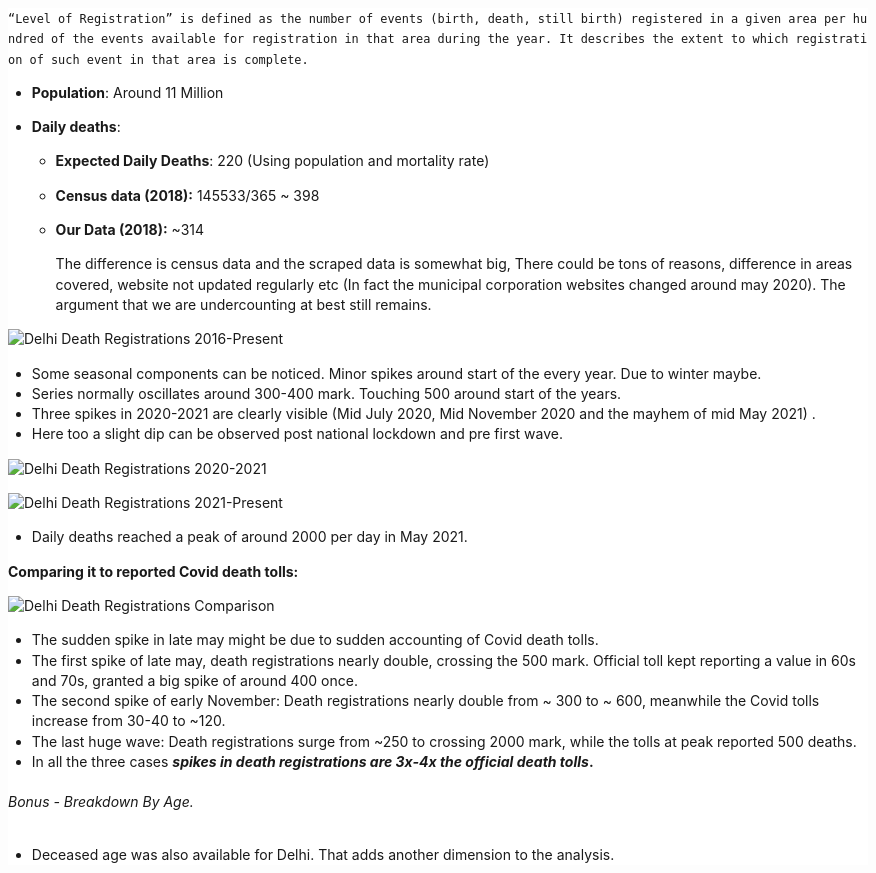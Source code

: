   ```“Level of Registration” is defined as the number of events (birth, death, still birth) registered in a given area per hundred of the events available for registration in that area during the year. It describes the extent to which registration of such event in that area is complete. ```

* **Population**: Around 11 Million

* **Daily deaths**:

  * **Expected Daily Deaths**: 220 (Using population and mortality rate)

  * **Census data (2018):** 145533/365 ~ 398

  * **Our Data (2018):** ~314

    The difference is census data and the scraped data is somewhat big, There could be tons of reasons, difference in areas covered, website not updated regularly etc (In fact the municipal corporation websites changed around may 2020). The argument that we are undercounting at best still remains.



![Delhi Death Registrations 2016-Present](/assets/images/covid_19_india/delhi_16_21.png)



* Some seasonal components can be noticed. Minor spikes around start of the every year. Due to winter maybe.
* Series normally oscillates around 300-400 mark. Touching 500 around start of the years.
* Three spikes in 2020-2021 are clearly visible (Mid July 2020, Mid November 2020 and the mayhem of mid May 2021) .
* Here too a slight dip can be observed post national lockdown and pre first wave.



![Delhi Death Registrations 2020-2021](/assets/images/covid_19_india/delhi_20_21.png)



![Delhi Death Registrations 2021-Present](/assets/images/covid_19_india/delhi_21.png)



* Daily deaths reached a peak of around 2000 per day in May 2021.




**Comparing it to reported Covid death tolls:**



![Delhi Death Registrations Comparison](/assets/images/covid_19_india/delhi_cmp.png)



* The sudden spike in late may  might be due to sudden accounting of Covid death tolls.
* The first spike of late may, death registrations nearly double, crossing the 500 mark. Official toll kept reporting a value in 60s and 70s, granted a big spike of around 400 once.
* The second spike of early November: Death registrations nearly double from ~ 300 to ~ 600, meanwhile the Covid tolls increase from 30-40 to ~120.
* The last huge wave: Death registrations surge from ~250 to crossing 2000 mark, while the tolls at peak reported 500 deaths.
* In all the three cases ***spikes in death registrations are 3x-4x the official death tolls*.**

###### Bonus - Breakdown By Age.

* Deceased age was also available for Delhi. That adds another dimension to the analysis.
  ```